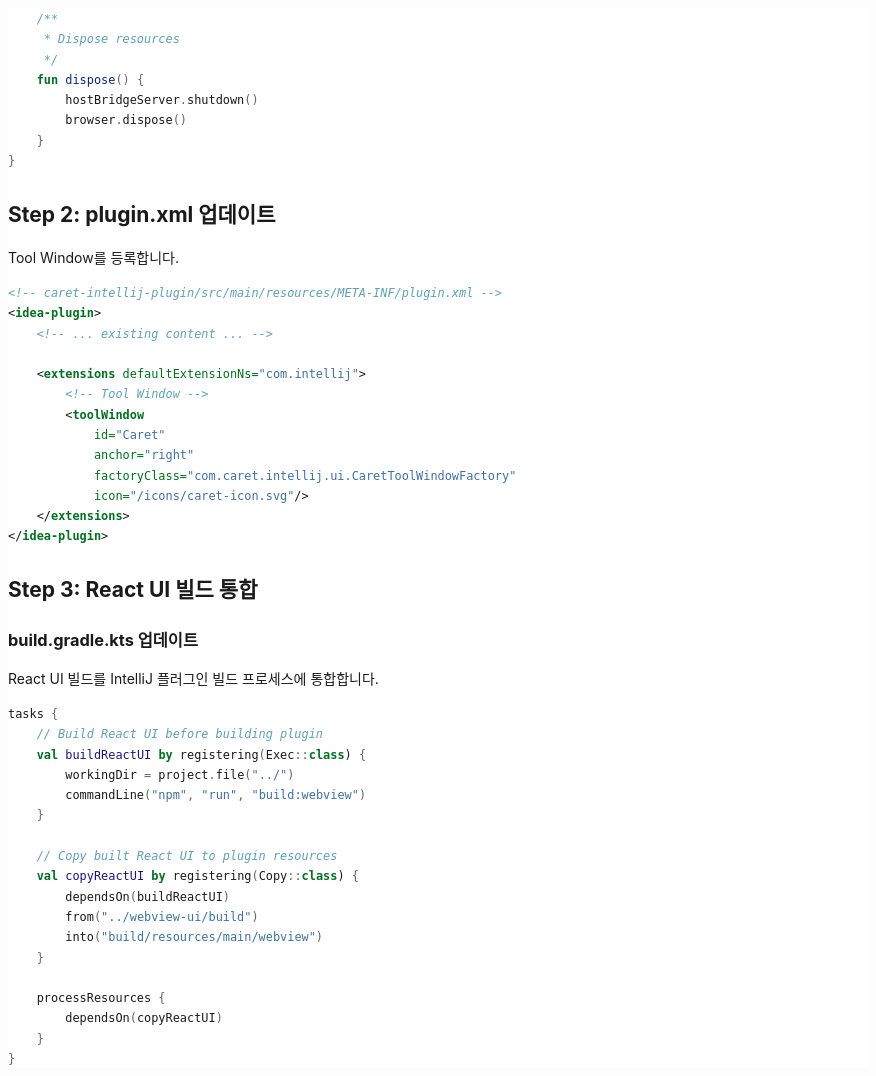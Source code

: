 ```kotlin
    /**
     * Dispose resources
     */
    fun dispose() {
        hostBridgeServer.shutdown()
        browser.dispose()
    }
}
```

## Step 2: plugin.xml 업데이트

Tool Window를 등록합니다.

```xml
<!-- caret-intellij-plugin/src/main/resources/META-INF/plugin.xml -->
<idea-plugin>
    <!-- ... existing content ... -->
    
    <extensions defaultExtensionNs="com.intellij">
        <!-- Tool Window -->
        <toolWindow 
            id="Caret" 
            anchor="right" 
            factoryClass="com.caret.intellij.ui.CaretToolWindowFactory"
            icon="/icons/caret-icon.svg"/>
    </extensions>
</idea-plugin>
```

## Step 3: React UI 빌드 통합

### build.gradle.kts 업데이트

React UI 빌드를 IntelliJ 플러그인 빌드 프로세스에 통합합니다.

```kotlin
tasks {
    // Build React UI before building plugin
    val buildReactUI by registering(Exec::class) {
        workingDir = project.file("../")
        commandLine("npm", "run", "build:webview")
    }
    
    // Copy built React UI to plugin resources
    val copyReactUI by registering(Copy::class) {
        dependsOn(buildReactUI)
        from("../webview-ui/build")
        into("build/resources/main/webview")
    }
    
    processResources {
        dependsOn(copyReactUI)
    }
}
```
